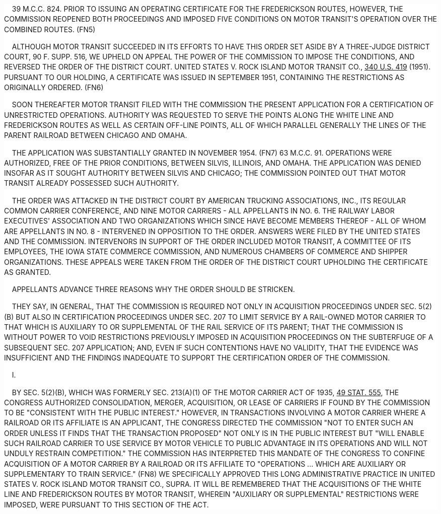     39 M.C.C. 824.  PRIOR TO ISSUING AN OPERATING CERTIFICATE FOR THE FREDERICKSON ROUTES, HOWEVER, THE COMMISSION REOPENED BOTH PROCEEDINGS AND IMPOSED FIVE CONDITIONS ON MOTOR TRANSIT'S OPERATION OVER THE COMBINED ROUTES.  (FN5)

    ALTHOUGH MOTOR TRANSIT SUCCEEDED IN ITS EFFORTS TO HAVE THIS ORDER SET ASIDE BY A THREE-JUDGE DISTRICT COURT, 90 F. SUPP. 516, WE UPHELD ON APPEAL THE POWER OF THE COMMISSION TO IMPOSE THE CONDITIONS, AND REVERSED THE ORDER OF THE DISTRICT COURT.  UNITED STATES V. ROCK ISLAND MOTOR TRANSIT CO., [340 U.S. 419][/us/courts/scotus/usReporter/340/419] (1951).  PURSUANT TO OUR HOLDING, A CERTIFICATE WAS ISSUED IN SEPTEMBER 1951, CONTAINING THE RESTRICTIONS AS ORIGINALLY ORDERED.  (FN6)

    SOON THEREAFTER MOTOR TRANSIT FILED WITH THE COMMISSION THE PRESENT APPLICATION FOR A CERTIFICATION OF UNRESTRICTED OPERATIONS.  AUTHORITY WAS REQUESTED TO SERVE THE POINTS ALONG THE WHITE LINE AND FREDERICKSON ROUTES AS WELL AS CERTAIN OFF-LINE POINTS, ALL OF WHICH PARALLEL GENERALLY THE LINES OF THE PARENT RAILROAD BETWEEN CHICAGO AND OMAHA.

    THE APPLICATION WAS SUBSTANTIALLY GRANTED IN NOVEMBER 1954.  (FN7)  63 M.C.C. 91.  OPERATIONS WERE AUTHORIZED, FREE OF THE PRIOR CONDITIONS, BETWEEN SILVIS, ILLINOIS, AND OMAHA.  THE APPLICATION WAS DENIED INSOFAR AS IT SOUGHT AUTHORITY BETWEEN SILVIS AND CHICAGO; THE COMMISSION POINTED OUT THAT MOTOR TRANSIT ALREADY POSSESSED SUCH AUTHORITY.

    THE ORDER WAS ATTACKED IN THE DISTRICT COURT BY AMERICAN TRUCKING ASSOCIATIONS, INC., ITS REGULAR COMMON CARRIER CONFERENCE, AND NINE MOTOR CARRIERS - ALL APPELLANTS IN NO. 6.  THE RAILWAY LABOR EXECUTIVES' ASSOCIATION AND TWO ORGANIZATIONS WHICH SINCE HAVE BECOME MEMBERS THEREOF - ALL OF WHOM ARE APPELLANTS IN NO. 8 - INTERVENED IN OPPOSITION TO THE ORDER.  ANSWERS WERE FILED BY THE UNITED STATES AND THE COMMISSION.  INTERVENORS IN SUPPORT OF THE ORDER INCLUDED MOTOR TRANSIT, A COMMITTEE OF ITS EMPLOYEES, THE IOWA STATE COMMERCE COMMISSION, AND NUMEROUS CHAMBERS OF COMMERCE AND SHIPPER ORGANIZATIONS.  THESE APPEALS WERE TAKEN FROM THE ORDER OF THE DISTRICT COURT UPHOLDING THE CERTIFICATE AS GRANTED.

    APPELLANTS ADVANCE THREE REASONS WHY THE ORDER SHOULD BE STRICKEN.

    THEY SAY, IN GENERAL, THAT THE COMMISSION IS REQUIRED NOT ONLY IN ACQUISITION PROCEEDINGS UNDER SEC. 5(2)(B) BUT ALSO IN CERTIFICATION PROCEEDINGS UNDER SEC. 207 TO LIMIT SERVICE BY A RAIL-OWNED MOTOR CARRIER TO THAT WHICH IS AUXILIARY TO OR SUPPLEMENTAL OF THE RAIL SERVICE OF ITS PARENT; THAT THE COMMISSION IS WITHOUT POWER TO VOID RESTRICTIONS PREVIOUSLY IMPOSED IN ACQUISITION PROCEEDINGS ON THE SUBTERFUGE OF A SUBSEQUENT SEC. 207 APPLICATION; AND, EVEN IF SUCH CONTENTIONS HAVE NO VALIDITY, THAT THE EVIDENCE WAS INSUFFICIENT AND THE FINDINGS INADEQUATE TO SUPPORT THE CERTIFICATION ORDER OF THE COMMISSION.

    I.

    BY SEC. 5(2)(B), WHICH WAS FORMERLY SEC. 213(A)(1) OF THE MOTOR CARRIER ACT OF 1935, [49 STAT. 555][/us/stat/49/555], THE CONGRESS AUTHORIZED CONSOLIDATION, MERGER, ACQUISITION, OR LEASE OF CARRIERS IF FOUND BY THE COMMISSION TO BE "CONSISTENT WITH THE PUBLIC INTEREST."  HOWEVER, IN TRANSACTIONS INVOLVING A MOTOR CARRIER WHERE A RAILROAD OR ITS AFFILIATE IS AN APPLICANT, THE CONGRESS DIRECTED THE COMMISSION "NOT TO ENTER SUCH AN ORDER UNLESS IT FINDS THAT THE TRANSACTION PROPOSED" NOT ONLY IS IN THE PUBLIC INTEREST BUT "WILL ENABLE SUCH RAILROAD CARRIER TO USE SERVICE BY MOTOR VEHICLE TO PUBLIC ADVANTAGE IN ITS OPERATIONS AND WILL NOT UNDULY RESTRAIN COMPETITION."  THE COMMISSION HAS INTERPRETED THIS MANDATE OF THE CONGRESS TO CONFINE ACQUISITION OF A MOTOR CARRIER BY A RAILROAD OR ITS AFFILIATE TO "OPERATIONS  ...  WHICH ARE AUXILIARY OR SUPPLEMENTARY TO TRAIN SERVICE."  (FN8)  WE SPECIFICALLY APPROVED THIS LONG ADMINISTRATIVE PRACTICE IN UNITED STATES V. ROCK ISLAND MOTOR TRANSIT CO., SUPRA.  IT WILL BE REMEMBERED THAT THE ACQUISITIONS OF THE WHITE LINE AND FREDERICKSON ROUTES BY MOTOR TRANSIT, WHEREIN "AUXILIARY OR SUPPLEMENTAL" RESTRICTIONS WERE IMPOSED, WERE PURSUANT TO THIS SECTION OF THE ACT.


[/us/courts/scotus/usReporter/355/141]: https://publicdocs.github.io/go/links?ns=uslm-x&ref=%2Fus%2Fcourts%2Fscotus%2FusReporter%2F355%2F141
[/us/courts/scotus/usReporter/340/419]: https://publicdocs.github.io/go/links?ns=uslm-x&ref=%2Fus%2Fcourts%2Fscotus%2FusReporter%2F340%2F419
[/us/courts/scotus/usReporter/340/450]: https://publicdocs.github.io/go/links?ns=uslm-x&ref=%2Fus%2Fcourts%2Fscotus%2FusReporter%2F340%2F450
[/us/courts/scotus/usReporter/352/816]: https://publicdocs.github.io/go/links?ns=uslm-x&ref=%2Fus%2Fcourts%2Fscotus%2FusReporter%2F352%2F816
[/us/courts/scotus/usReporter/331/519]: https://publicdocs.github.io/go/links?ns=uslm-x&ref=%2Fus%2Fcourts%2Fscotus%2FusReporter%2F331%2F519
[/us/courts/scotus/usReporter/340/419]: https://publicdocs.github.io/go/links?ns=uslm-x&ref=%2Fus%2Fcourts%2Fscotus%2FusReporter%2F340%2F419
[/us/stat/49/555]: https://publicdocs.github.io/go/links?ns=uslm&ref=%2Fus%2Fstat%2F49%2F555
[/us/stat/54/898]: https://publicdocs.github.io/go/links?ns=uslm&ref=%2Fus%2Fstat%2F54%2F898
[/us/courts/scotus/usReporter/340/450]: https://publicdocs.github.io/go/links?ns=uslm-x&ref=%2Fus%2Fcourts%2Fscotus%2FusReporter%2F340%2F450
[/us/stat/49/551]: https://publicdocs.github.io/go/links?ns=uslm&ref=%2Fus%2Fstat%2F49%2F551
[/us/usc/t49/s307]: https://publicdocs.github.io/go/links?ns=uslm&ref=%2Fus%2Fusc%2Ft49%2Fs307
[/us/stat/54/906]: https://publicdocs.github.io/go/links?ns=uslm&ref=%2Fus%2Fstat%2F54%2F906
[/us/usc/t49/s5]: https://publicdocs.github.io/go/links?ns=uslm&ref=%2Fus%2Fusc%2Ft49%2Fs5
[/us/stat/54/916]: https://publicdocs.github.io/go/links?ns=uslm&ref=%2Fus%2Fstat%2F54%2F916
[/us/usc/t49/s17]: https://publicdocs.github.io/go/links?ns=uslm&ref=%2Fus%2Fusc%2Ft49%2Fs17
[/us/stat/49/550]: https://publicdocs.github.io/go/links?ns=uslm&ref=%2Fus%2Fstat%2F49%2F550
[/us/stat/54/922]: https://publicdocs.github.io/go/links?ns=uslm&ref=%2Fus%2Fstat%2F54%2F922
[/us/usc/t49/s305]: https://publicdocs.github.io/go/links?ns=uslm&ref=%2Fus%2Fusc%2Ft49%2Fs305